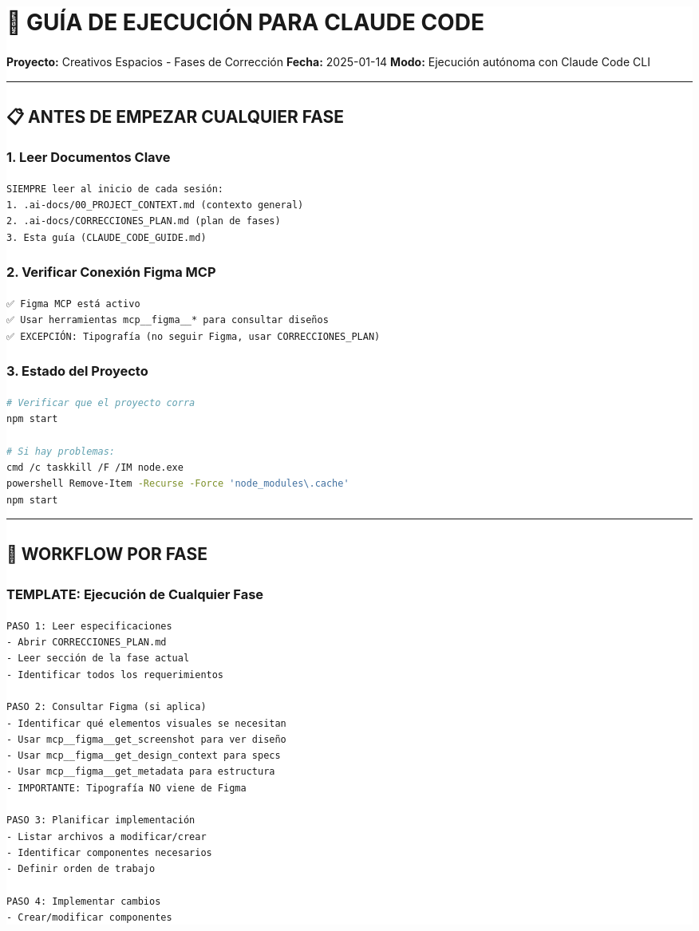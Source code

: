 # 🤖 GUÍA DE EJECUCIÓN PARA CLAUDE CODE

**Proyecto:** Creativos Espacios - Fases de Corrección
**Fecha:** 2025-01-14
**Modo:** Ejecución autónoma con Claude Code CLI

---

## 📋 ANTES DE EMPEZAR CUALQUIER FASE

### 1. Leer Documentos Clave
```
SIEMPRE leer al inicio de cada sesión:
1. .ai-docs/00_PROJECT_CONTEXT.md (contexto general)
2. .ai-docs/CORRECCIONES_PLAN.md (plan de fases)
3. Esta guía (CLAUDE_CODE_GUIDE.md)
```

### 2. Verificar Conexión Figma MCP
```
✅ Figma MCP está activo
✅ Usar herramientas mcp__figma__* para consultar diseños
✅ EXCEPCIÓN: Tipografía (no seguir Figma, usar CORRECCIONES_PLAN)
```

### 3. Estado del Proyecto
```bash
# Verificar que el proyecto corra
npm start

# Si hay problemas:
cmd /c taskkill /F /IM node.exe
powershell Remove-Item -Recurse -Force 'node_modules\.cache'
npm start
```

---

## 🎯 WORKFLOW POR FASE

### TEMPLATE: Ejecución de Cualquier Fase

```
PASO 1: Leer especificaciones
- Abrir CORRECCIONES_PLAN.md
- Leer sección de la fase actual
- Identificar todos los requerimientos

PASO 2: Consultar Figma (si aplica)
- Identificar qué elementos visuales se necesitan
- Usar mcp__figma__get_screenshot para ver diseño
- Usar mcp__figma__get_design_context para specs
- Usar mcp__figma__get_metadata para estructura
- IMPORTANTE: Tipografía NO viene de Figma

PASO 3: Planificar implementación
- Listar archivos a modificar/crear
- Identificar componentes necesarios
- Definir orden de trabajo

PASO 4: Implementar cambios
- Crear/modificar componentes
```